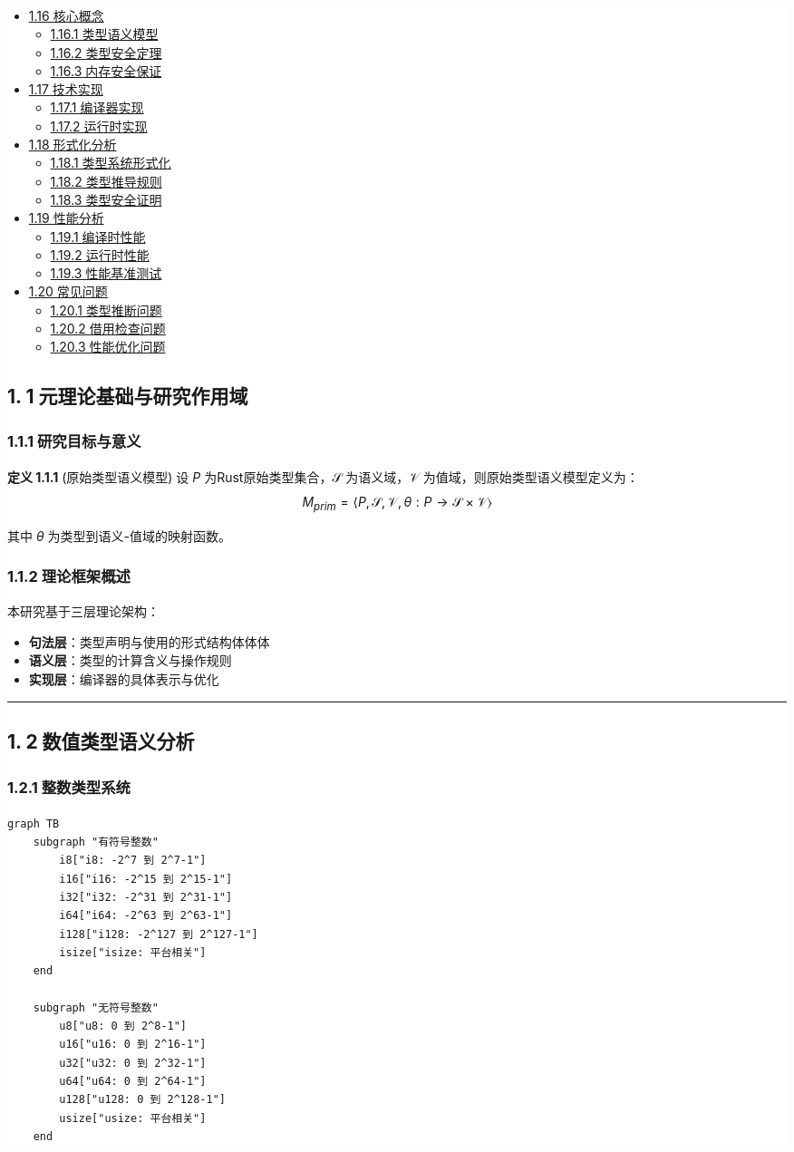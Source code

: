   - [1.16 核心概念](#116-核心概念)
    - [1.16.1 类型语义模型](#1161-类型语义模型)
    - [1.16.2 类型安全定理](#1162-类型安全定理)
    - [1.16.3 内存安全保证](#1163-内存安全保证)
  - [1.17 技术实现](#117-技术实现)
    - [1.17.1 编译器实现](#1171-编译器实现)
    - [1.17.2 运行时实现](#1172-运行时实现)
  - [1.18 形式化分析](#118-形式化分析)
    - [1.18.1 类型系统形式化](#1181-类型系统形式化)
    - [1.18.2 类型推导规则](#1182-类型推导规则)
    - [1.18.3 类型安全证明](#1183-类型安全证明)
  - [1.19 性能分析](#119-性能分析)
    - [1.19.1 编译时性能](#1191-编译时性能)
    - [1.19.2 运行时性能](#1192-运行时性能)
    - [1.19.3 性能基准测试](#1193-性能基准测试)
  - [1.20 常见问题](#120-常见问题)
    - [1.20.1 类型推断问题](#1201-类型推断问题)
    - [1.20.2 借用检查问题](#1202-借用检查问题)
    - [1.20.3 性能优化问题](#1203-性能优化问题)

## 1. 1 元理论基础与研究作用域

### 1.1.1 研究目标与意义

**定义 1.1.1** (原始类型语义模型)
设 $P$ 为Rust原始类型集合，$\mathcal{S}$ 为语义域，$\mathcal{V}$ 为值域，则原始类型语义模型定义为：
$$M_{prim} = \langle P, \mathcal{S}, \mathcal{V}, \theta: P \rightarrow \mathcal{S} \times \mathcal{V} \rangle$$

其中 $\theta$ 为类型到语义-值域的映射函数。

### 1.1.2 理论框架概述

本研究基于三层理论架构：

- **句法层**：类型声明与使用的形式结构体体体
- **语义层**：类型的计算含义与操作规则
- **实现层**：编译器的具体表示与优化

---

## 1. 2 数值类型语义分析

### 1.2.1 整数类型系统

```mermaid
graph TB
    subgraph "有符号整数"
        i8["i8: -2^7 到 2^7-1"]
        i16["i16: -2^15 到 2^15-1"]
        i32["i32: -2^31 到 2^31-1"]
        i64["i64: -2^63 到 2^63-1"]
        i128["i128: -2^127 到 2^127-1"]
        isize["isize: 平台相关"]
    end
    
    subgraph "无符号整数"
        u8["u8: 0 到 2^8-1"]
        u16["u16: 0 到 2^16-1"]
        u32["u32: 0 到 2^32-1"]
        u64["u64: 0 到 2^64-1"]
        u128["u128: 0 到 2^128-1"]
        usize["usize: 平台相关"]
    end
```